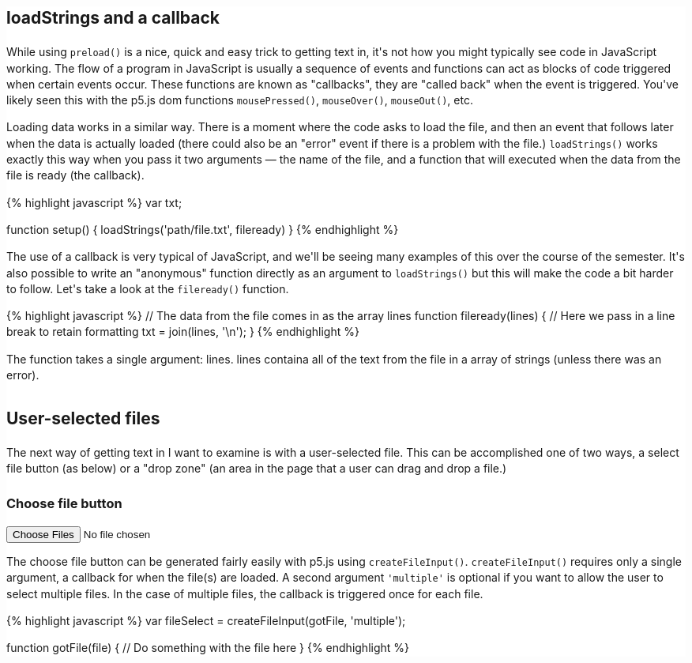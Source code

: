 ## loadStrings and a callback

While using `preload()` is a nice, quick and easy trick to getting text in, it's not how you might typically see code in JavaScript working.  The flow of a program in JavaScript is usually a sequence of events and functions can act as blocks of code triggered when certain events occur.  These functions are known as "callbacks", they are "called back" when the event is triggered.  You've likely seen this with the p5.js dom functions `mousePressed()`, `mouseOver()`, `mouseOut()`, etc.

Loading data works in a similar way.  There is a moment where the code asks to load the file, and then an event that follows later when the data is actually loaded (there could also be an "error" event if there is a problem with the file.)  `loadStrings()` works exactly this way when you pass it two arguments — the name of the file, and a function that will executed when the data from the file is ready (the callback).

{% highlight javascript %}
var txt;

function setup() {
  loadStrings('path/file.txt', fileready)
}
{% endhighlight %}

The use of a callback is very typical of JavaScript, and we'll be seeing many examples of this over the course of the semester.  It's also possible to write an "anonymous" function directly as an argument to `loadStrings()` but this will make the code a bit harder to follow.  Let's take a look at the `fileready()` function.

{% highlight javascript %}
// The data from the file comes in as the array lines
function fileready(lines) {
  // Here we pass in a line break to retain formatting
  txt = join(lines, '\n');
}
{% endhighlight %}

The function takes a single argument: lines.  lines containa all of the text from the file in a array of strings (unless there was an error).

## User-selected files

The next way of getting text in I want to examine is with a user-selected file.  This can be accomplished one of two ways, a select file button (as below) or a "drop zone" (an area in the page that a user can drag and drop a file.)

### Choose file button

<input type="file" multiple="">

The choose file button can be generated fairly easily with p5.js using `createFileInput()`.  `createFileInput()` requires only a single argument, a callback for when the file(s) are loaded.  A second argument `'multiple'` is optional if you want to allow the user to select multiple files.  In the case of multiple files, the callback is triggered once for each file.

{% highlight javascript %}
var fileSelect = createFileInput(gotFile, 'multiple');

function gotFile(file) {
  // Do something with the file here
}
{% endhighlight %}
